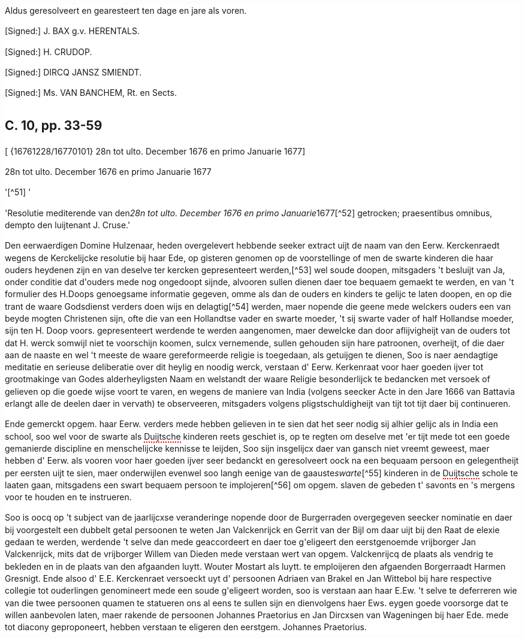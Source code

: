 Aldus geresolveert en gearesteert ten dage en jare als voren.

[Signed:] J. BAX g.v. HERENTALS.

[Signed:] H. CRUDOP.

[Signed:] DIRCQ JANSZ SMIENDT.

[Signed:] Ms. VAN BANCHEM, Rt. en Sects.

## C. 10, pp. 33-59

[ {16761228/16770101} 28n tot ulto. December 1676 en primo Januarie 1677]

28n tot ulto. December 1676 en primo Januarie 1677

'[^51] '

'Resolutie mediterende van den*28n tot ulto. December 1676 en primo Januarie*1677[^52] getrocken; praesentibus omnibus, dempto den luijtenant J. Cruse.'

Den eerwaerdigen Domine Hulzenaar, heden overgelevert hebbende seeker extract uijt de naam van den Eerw. Kerckenraedt wegens de Kerckelijcke resolutie bij haar Ede, op gisteren genomen op de voorstellinge of men de swarte kinderen die haar ouders heydenen zijn en van deselve ter kercken gepresenteert werden,[^53] wel soude doopen, mitsgaders 't besluijt van Ja, onder conditie dat d'ouders mede nog ongedoopt sijnde, alvooren sullen dienen daer toe bequaem gemaekt te werden, en van 't formulier des H.Doops genoegsame informatie gegeven, omme als dan de ouders en kinders te gelijc te laten doopen, en op die trant de waare Godsdienst verders doen wijs en delagtig[^54] werden, maer nopende die geene mede welckers ouders een van beyde mogten Christenen sijn, ofte die van een Hollandtse vader en swarte moeder, 't sij swarte vader of half Hollandse moeder, sijn ten H. Doop voors. gepresenteert werdende te werden aangenomen, maer dewelcke dan door aflijvigheijt van de ouders tot dat H. werck somwijl niet te voorschijn koomen, sulcx vernemende, sullen gehouden sijn hare patroonen, overheijt, of die daer aan de naaste en wel 't meeste de waare gereformeerde religie is toegedaan, als getuijgen te dienen, Soo is naer aendagtige meditatie en serieuse deliberatie over dit heylig en noodig werck, verstaan d' Eerw. Kerkenraat voor haer goeden ijver tot grootmakinge van Godes alderheyligsten Naam en welstandt der waare Religie besonderlijck te bedancken met versoek of gelieven op die goede wijse voort te varen, en wegens de maniere van India (volgens seecker Acte in den Jare 1666 van Battavia erlangt alle de deelen daer in vervath) te observeeren, mitsgaders volgens pligstschuldigheijt van tijt tot tijt daer bij continueren.

Ende gemerckt opgem. haar Eerw. verders mede hebben gelieven in te sien dat het seer nodig sij alhier gelijc als in India een school, soo wel voor de swarte als <span style="border-bottom: 2px dotted #FF0000;">Duijtsche</span> kinderen reets geschiet is, op te regten om deselve met 'er tijt mede tot een goede gemanierde discipline en menschelijcke kennisse te leijden, Soo sijn insgelijcx daer van gansch niet vreemt geweest, maer hebben d' Eerw. als vooren voor haer goeden ijver seer bedanckt en geresolveert oock na een bequaam persoon en gelegentheijt per eersten uijt te sien, maer onderwijlen evenwel soo langh eenige van de gaauste*swarte*[^55] kinderen in de <span style="border-bottom: 2px dotted #FF0000;">Duijtsche</span> schole te laaten gaan, mitsgadens een swart bequaem persoon te implojeren[^56] om opgem. slaven de gebeden t' savonts en 's mergens voor te houden en te instrueren.

Soo is oocq op 't subject van de jaarlijcxse veranderinge nopende door de Burgerraden overgegeven seecker nominatie en daer bij voorgestelt een dubbelt getal persoonen te weten Jan Valckenrijck en Gerrit van der Bijl om daar uijt bij den Raat de elexie gedaan te werden, werdende 't selve dan mede geaccordeert en daer toe g'eligeert den eerstgenoemde vrijborger Jan Valckenrijck, mits dat de vrijborger Willem van Dieden mede verstaan wert van opgem. Valckenrijcq de plaats als vendrig te bekleden en in de plaats van den afgaanden luytt. Wouter Mostart als luytt. te emploijeren den afgaenden Borgerraadt Harmen Gresnigt. Ende alsoo d' E.E. Kerckenraet versoeckt uyt d' persoonen Adriaen van Brakel en Jan Wittebol bij hare respective collegie tot ouderlingen genomineert mede een soude g'eligeert worden, soo is verstaan aan haar E.Ew. 't selve te deferreren wie van die twee persoonen quamen te statueren ons al eens te sullen sijn en dienvolgens haer Ews. eygen goede voorsorge dat te willen aanbevolen laten, maer rakende de persoonen Johannes Praetorius en Jan Dircxsen van Wageningen bij haer Ede. mede tot diacony geproponeert, hebben verstaan te eligeren den eerstgem. Johannes Praetorius.
